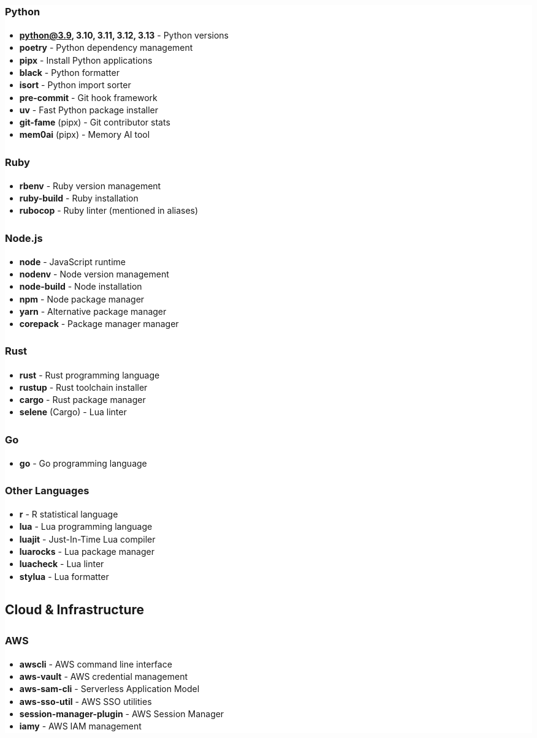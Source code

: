 ### Python
- **python@3.9, 3.10, 3.11, 3.12, 3.13** - Python versions
- **poetry** - Python dependency management
- **pipx** - Install Python applications
- **black** - Python formatter
- **isort** - Python import sorter
- **pre-commit** - Git hook framework
- **uv** - Fast Python package installer
- **git-fame** (pipx) - Git contributor stats
- **mem0ai** (pipx) - Memory AI tool

### Ruby
- **rbenv** - Ruby version management
- **ruby-build** - Ruby installation
- **rubocop** - Ruby linter (mentioned in aliases)

### Node.js
- **node** - JavaScript runtime
- **nodenv** - Node version management
- **node-build** - Node installation
- **npm** - Node package manager
- **yarn** - Alternative package manager
- **corepack** - Package manager manager

### Rust
- **rust** - Rust programming language
- **rustup** - Rust toolchain installer
- **cargo** - Rust package manager
- **selene** (Cargo) - Lua linter

### Go
- **go** - Go programming language

### Other Languages
- **r** - R statistical language
- **lua** - Lua programming language
- **luajit** - Just-In-Time Lua compiler
- **luarocks** - Lua package manager
- **luacheck** - Lua linter
- **stylua** - Lua formatter

## Cloud & Infrastructure

### AWS
- **awscli** - AWS command line interface
- **aws-vault** - AWS credential management
- **aws-sam-cli** - Serverless Application Model
- **aws-sso-util** - AWS SSO utilities
- **session-manager-plugin** - AWS Session Manager
- **iamy** - AWS IAM management
